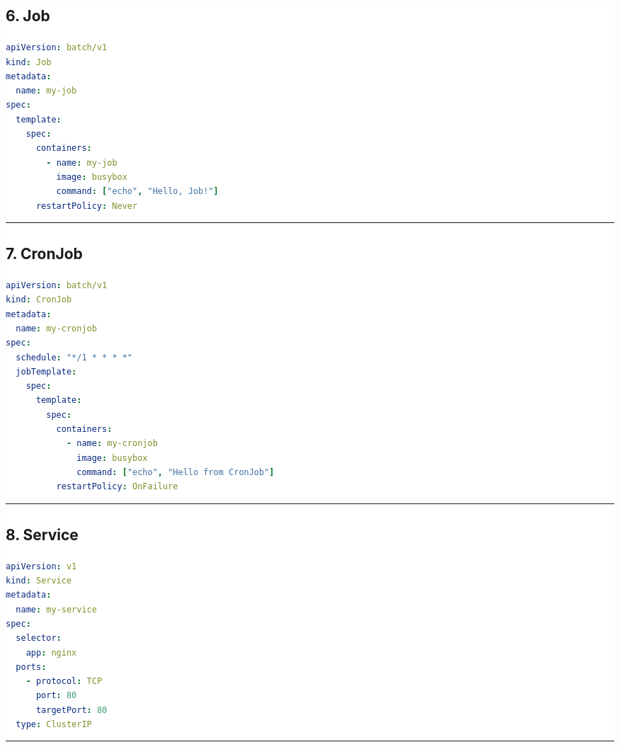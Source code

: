 
## 6. Job

```yaml
apiVersion: batch/v1
kind: Job
metadata:
  name: my-job
spec:
  template:
    spec:
      containers:
        - name: my-job
          image: busybox
          command: ["echo", "Hello, Job!"]
      restartPolicy: Never
```

---

## 7. CronJob

```yaml
apiVersion: batch/v1
kind: CronJob
metadata:
  name: my-cronjob
spec:
  schedule: "*/1 * * * *"
  jobTemplate:
    spec:
      template:
        spec:
          containers:
            - name: my-cronjob
              image: busybox
              command: ["echo", "Hello from CronJob"]
          restartPolicy: OnFailure
```

---

## 8. Service

```yaml
apiVersion: v1
kind: Service
metadata:
  name: my-service
spec:
  selector:
    app: nginx
  ports:
    - protocol: TCP
      port: 80
      targetPort: 80
  type: ClusterIP
```

---